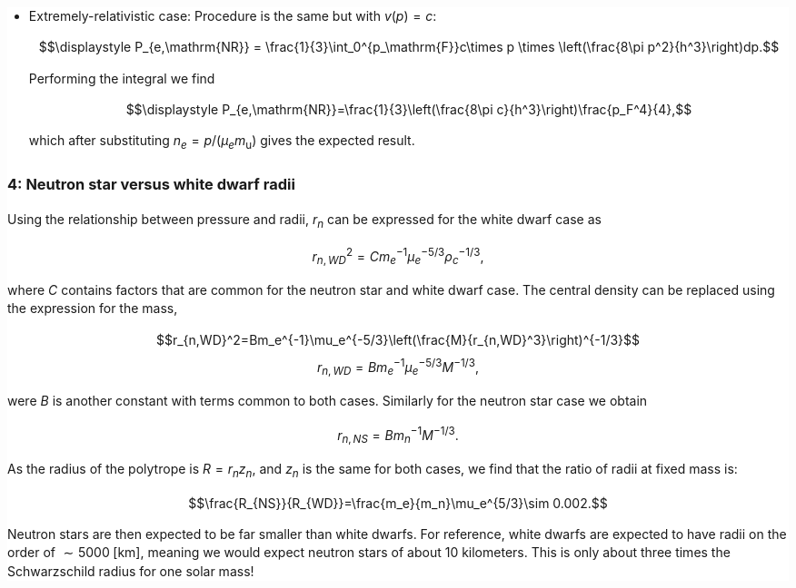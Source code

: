 - Extremely-relativistic case: Procedure is the same but with $v(p)=c$:

    $$\displaystyle P_{e,\mathrm{NR}} = \frac{1}{3}\int_0^{p_\mathrm{F}}c\times p \times \left(\frac{8\pi p^2}{h^3}\right)dp.$$

    Performing the integral we find

    $$\displaystyle P_{e,\mathrm{NR}}=\frac{1}{3}\left(\frac{8\pi c}{h^3}\right)\frac{p_F^4}{4},$$

    which after substituting $n_e=p/(\mu_e m_\mathrm{u})$ gives the expected result.

### 4: Neutron star versus white dwarf radii

Using the relationship between pressure and radii, $r_n$ can be expressed for the white dwarf case as

$$r_{n,WD}^2=Cm_e^{-1}\mu_e^{-5/3}\rho_c^{-1/3},$$

where $C$ contains factors that are common for the neutron star and white dwarf case. The central density can be replaced using the expression for the mass,

$$r_{n,WD}^2=Bm_e^{-1}\mu_e^{-5/3}\left(\frac{M}{r_{n,WD}^3}\right)^{-1/3}$$
$$r_{n,WD} =B m_e^{-1}\mu_e^{-5/3} M^{-1/3},$$

were $B$ is another constant with terms common to both cases. Similarly for the neutron star case we obtain

$$r_{n,NS} =B m_n^{-1} M^{-1/3}.$$

As the radius of the polytrope is $R=r_n z_n$, and $z_n$ is the same for both cases, we find that the ratio of radii at fixed mass is:

$$\frac{R_{NS}}{R_{WD}}=\frac{m_e}{m_n}\mu_e^{5/3}\sim 0.002.$$

Neutron stars are then expected to be far smaller than white dwarfs. For reference, white dwarfs are expected to have radii on the order of $\sim 5000\;\mathrm{[km]}$, meaning we would expect neutron stars of about $10$ kilometers. This is only about three times the Schwarzschild radius for one solar mass!